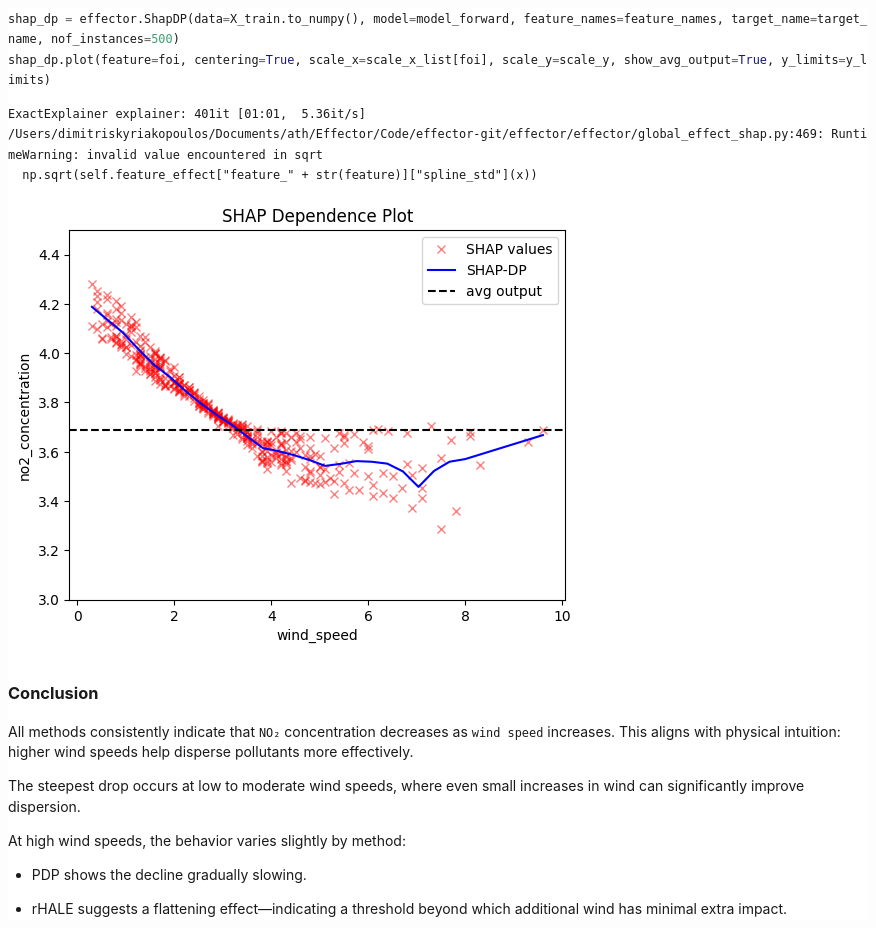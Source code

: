 


```python
shap_dp = effector.ShapDP(data=X_train.to_numpy(), model=model_forward, feature_names=feature_names, target_name=target_name, nof_instances=500)
shap_dp.plot(feature=foi, centering=True, scale_x=scale_x_list[foi], scale_y=scale_y, show_avg_output=True, y_limits=y_limits)
```

    ExactExplainer explainer: 401it [01:01,  5.36it/s]                         
    /Users/dimitriskyriakopoulos/Documents/ath/Effector/Code/effector-git/effector/effector/global_effect_shap.py:469: RuntimeWarning: invalid value encountered in sqrt
      np.sqrt(self.feature_effect["feature_" + str(feature)]["spline_std"](x))



    
![png](04_no2_files/04_no2_21_1.png)
    


### Conclusion  

All methods consistently indicate that `NO₂` concentration decreases as `wind speed` increases. This aligns with physical intuition: higher wind speeds help disperse pollutants more effectively.

The steepest drop occurs at low to moderate wind speeds, where even small increases in wind can significantly improve dispersion.

At high wind speeds, the behavior varies slightly by method:

- PDP shows the decline gradually slowing.

- rHALE suggests a flattening effect—indicating a threshold beyond which additional wind has minimal extra impact.

